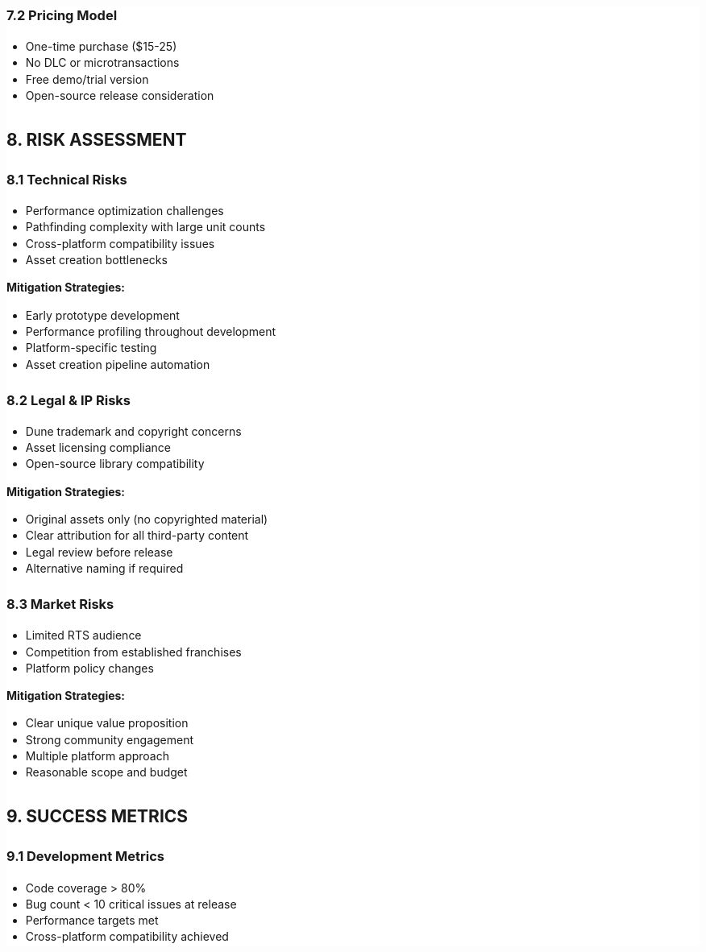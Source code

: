 ### 7.2 Pricing Model
- One-time purchase ($15-25)
- No DLC or microtransactions
- Free demo/trial version
- Open-source release consideration

## 8. RISK ASSESSMENT

### 8.1 Technical Risks
- Performance optimization challenges
- Pathfinding complexity with large unit counts
- Cross-platform compatibility issues
- Asset creation bottlenecks

**Mitigation Strategies:**
- Early prototype development
- Performance profiling throughout development
- Platform-specific testing
- Asset creation pipeline automation

### 8.2 Legal & IP Risks
- Dune trademark and copyright concerns
- Asset licensing compliance
- Open-source library compatibility

**Mitigation Strategies:**
- Original assets only (no copyrighted material)
- Clear attribution for all third-party content
- Legal review before release
- Alternative naming if required

### 8.3 Market Risks
- Limited RTS audience
- Competition from established franchises
- Platform policy changes

**Mitigation Strategies:**
- Clear unique value proposition
- Strong community engagement
- Multiple platform approach
- Reasonable scope and budget

## 9. SUCCESS METRICS

### 9.1 Development Metrics
- Code coverage > 80%
- Bug count < 10 critical issues at release
- Performance targets met
- Cross-platform compatibility achieved
